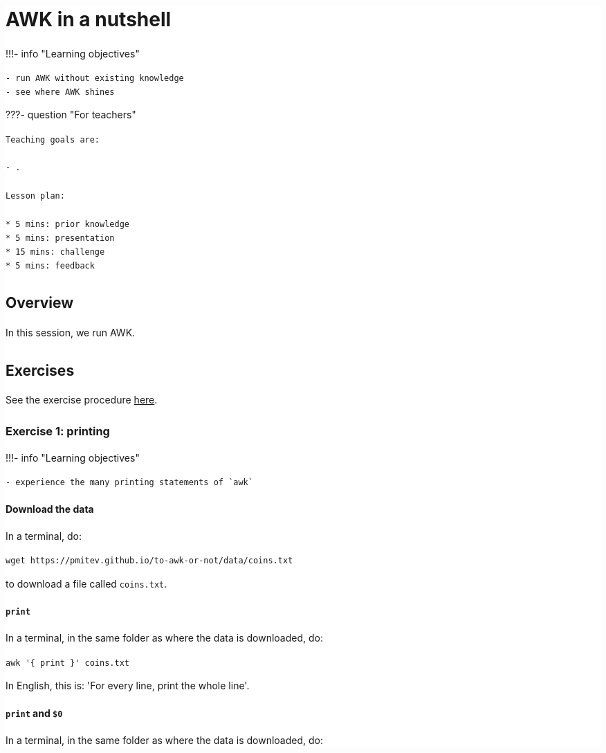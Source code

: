 # AWK in a nutshell

!!!- info "Learning objectives"

    - run AWK without existing knowledge
    - see where AWK shines

???- question "For teachers"

    Teaching goals are:

    - .

    Lesson plan:

    * 5 mins: prior knowledge
    * 5 mins: presentation
    * 15 mins: challenge
    * 5 mins: feedback

## Overview

In this session, we run AWK.

## Exercises

See the exercise procedure [here](exercise_procedure.md).

### Exercise 1: printing

!!!- info "Learning objectives"

    - experience the many printing statements of `awk`

#### Download the data

In a terminal, do:

```
wget https://pmitev.github.io/to-awk-or-not/data/coins.txt
```

to download a file called `coins.txt`.

#### `print`

In a terminal, in the same folder as where the data is downloaded, do:

```
awk '{ print }' coins.txt
```

In English, this is: 'For every line, print the whole line'.

#### `print` and `$0`

In a terminal, in the same folder as where the data is downloaded, do:
